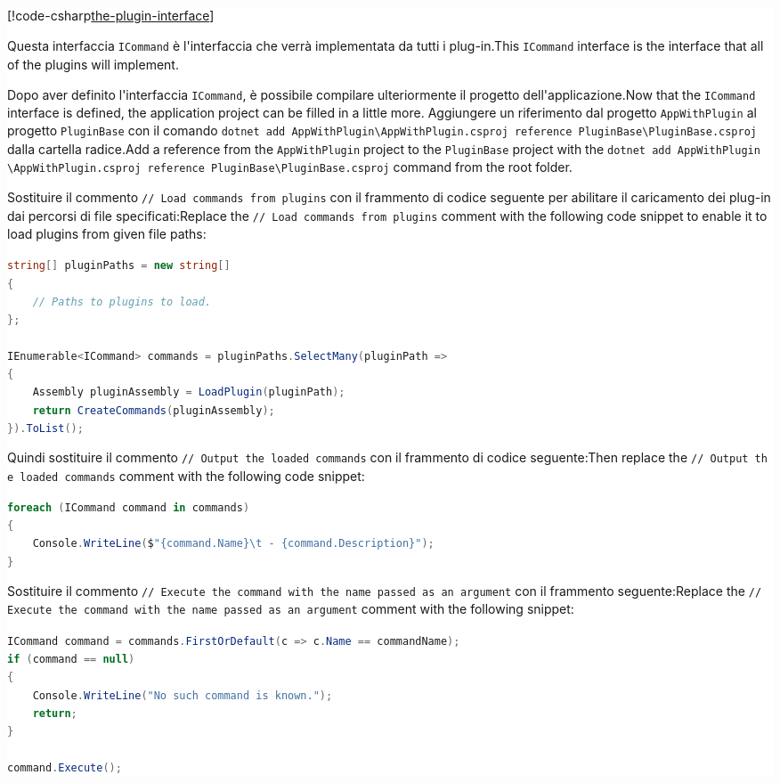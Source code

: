 [!code-csharp[the-plugin-interface](~/samples/core/extensions/AppWithPlugin/PluginBase/ICommand.cs)]

<span data-ttu-id="4600c-129">Questa interfaccia `ICommand` è l'interfaccia che verrà implementata da tutti i plug-in.</span><span class="sxs-lookup"><span data-stu-id="4600c-129">This `ICommand` interface is the interface that all of the plugins will implement.</span></span>

<span data-ttu-id="4600c-130">Dopo aver definito l'interfaccia `ICommand`, è possibile compilare ulteriormente il progetto dell'applicazione.</span><span class="sxs-lookup"><span data-stu-id="4600c-130">Now that the `ICommand` interface is defined, the application project can be filled in a little more.</span></span> <span data-ttu-id="4600c-131">Aggiungere un riferimento dal progetto `AppWithPlugin` al progetto `PluginBase` con il comando `dotnet add AppWithPlugin\AppWithPlugin.csproj reference PluginBase\PluginBase.csproj` dalla cartella radice.</span><span class="sxs-lookup"><span data-stu-id="4600c-131">Add a reference from the `AppWithPlugin` project to the `PluginBase` project with the `dotnet add AppWithPlugin\AppWithPlugin.csproj reference PluginBase\PluginBase.csproj`  command from the root folder.</span></span>

<span data-ttu-id="4600c-132">Sostituire il commento `// Load commands from plugins` con il frammento di codice seguente per abilitare il caricamento dei plug-in dai percorsi di file specificati:</span><span class="sxs-lookup"><span data-stu-id="4600c-132">Replace the `// Load commands from plugins` comment with the following code snippet to enable it to load plugins from given file paths:</span></span>

```csharp
string[] pluginPaths = new string[]
{
    // Paths to plugins to load.
};

IEnumerable<ICommand> commands = pluginPaths.SelectMany(pluginPath =>
{
    Assembly pluginAssembly = LoadPlugin(pluginPath);
    return CreateCommands(pluginAssembly);
}).ToList();
```

<span data-ttu-id="4600c-133">Quindi sostituire il commento `// Output the loaded commands` con il frammento di codice seguente:</span><span class="sxs-lookup"><span data-stu-id="4600c-133">Then replace the `// Output the loaded commands` comment with the following code snippet:</span></span>

```csharp
foreach (ICommand command in commands)
{
    Console.WriteLine($"{command.Name}\t - {command.Description}");
}
```

<span data-ttu-id="4600c-134">Sostituire il commento `// Execute the command with the name passed as an argument` con il frammento seguente:</span><span class="sxs-lookup"><span data-stu-id="4600c-134">Replace the `// Execute the command with the name passed as an argument` comment with the following snippet:</span></span>

```csharp
ICommand command = commands.FirstOrDefault(c => c.Name == commandName);
if (command == null)
{
    Console.WriteLine("No such command is known.");
    return;
}

command.Execute();
```
